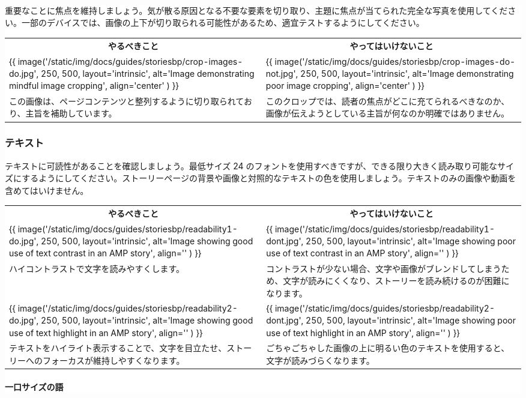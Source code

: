 重要なことに焦点を維持しましょう。気が散る原因となる不要な要素を切り取り、主題に焦点が当てられた完全な写真を使用してください。一部のデバイスでは、画像の上下が切り取られる可能性があるため、適宜テストするようにしてください。

<table>
  <tr>
    <th>やるべきこと</th>
    <th>やってはいけないこと</th>
  </tr>
  <tr>
    <td>{{ image('/static/img/docs/guides/storiesbp/crop-images-do.jpg', 250, 500, layout='intrinsic', alt='Image demonstrating mindful image cropping', align='center' ) }}</td>
    <td>{{ image('/static/img/docs/guides/storiesbp/crop-images-do-not.jpg', 250, 500, layout='intrinsic', alt='Image demonstrating poor image cropping', align='center' ) }}</td>
  </tr>
    <tr>
    <td>この画像は、ページコンテンツと整列するように切り取られており、主旨を補助しています。</td>
    <td>このクロップでは、読者の焦点がどこに充てられるべきなのか、画像が伝えようとしている主旨が何なのか明確ではありません。</td>
  </tr>
</table>

### テキスト

テキストに可読性があることを確認しましょう。最低サイズ 24 のフォントを使用すべきですが、できる限り大きく読み取り可能なサイズにするようにしてください。ストーリーページの背景や画像と対照的なテキストの色を使用しましょう。テキストのみの画像や動画を含めてはいけません。

<table>
  <tr>
    <th>やるべきこと</th>
    <th>やってはいけないこと</th>
  </tr>
  <tr>
    <td>{{ image('/static/img/docs/guides/storiesbp/readability1-do.jpg', 250, 500, layout='intrinsic', alt='Image showing good use of text contrast in an AMP story', align='' ) }}</td>
    <td>{{ image('/static/img/docs/guides/storiesbp/readability1-dont.jpg', 250, 500, layout='intrinsic', alt='Image showing poor use of text contrast in an AMP story', align='' ) }}</td>
  </tr>
  <tr>
    <td>ハイコントラストで文字を読みやすくします。</td>
    <td>コントラストが少ない場合、文字や画像がブレンドしてしまうため、文字が読みにくくなり、ストーリーを読み続けるのが困難になります。</td>
  </tr>
  <tr>
    <td>{{ image('/static/img/docs/guides/storiesbp/readability2-do.jpg', 250, 500, layout='intrinsic', alt='Image showing good use of text highlight in an AMP story', align='' ) }}</td>
    <td>{{ image('/static/img/docs/guides/storiesbp/readability2-dont.jpg', 250, 500, layout='intrinsic', alt='Image showing poor use of text highlight in an AMP story', align='' ) }}</td>
  </tr>
    <tr>
      <td>テキストをハイライト表示することで、文字を目立たせ、ストーリーへのフォーカスが維持しやすくなります。</td>
      <td>ごちゃごちゃした画像の上に明るい色のテキストを使用すると、文字が読みづらくなります。</td>
  </tr>
</table>

#### 一口サイズの語
